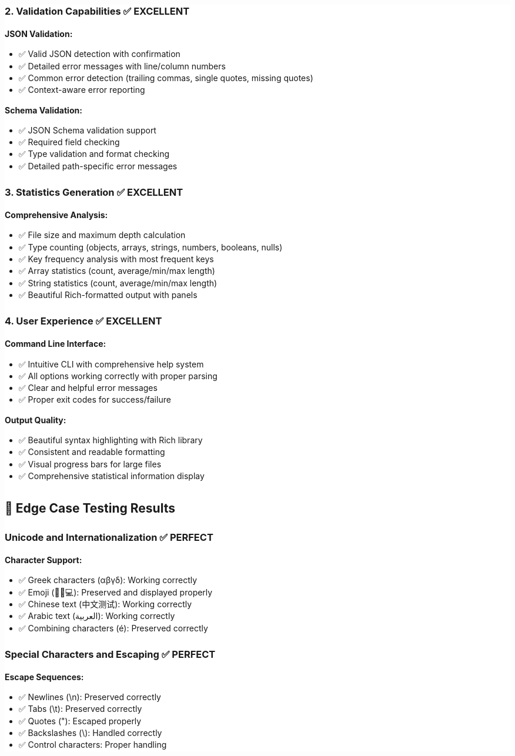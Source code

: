 ### 2. Validation Capabilities ✅ EXCELLENT

**JSON Validation:**
- ✅ Valid JSON detection with confirmation
- ✅ Detailed error messages with line/column numbers
- ✅ Common error detection (trailing commas, single quotes, missing quotes)
- ✅ Context-aware error reporting

**Schema Validation:**
- ✅ JSON Schema validation support
- ✅ Required field checking
- ✅ Type validation and format checking
- ✅ Detailed path-specific error messages

### 3. Statistics Generation ✅ EXCELLENT

**Comprehensive Analysis:**
- ✅ File size and maximum depth calculation
- ✅ Type counting (objects, arrays, strings, numbers, booleans, nulls)
- ✅ Key frequency analysis with most frequent keys
- ✅ Array statistics (count, average/min/max length)
- ✅ String statistics (count, average/min/max length)
- ✅ Beautiful Rich-formatted output with panels

### 4. User Experience ✅ EXCELLENT

**Command Line Interface:**
- ✅ Intuitive CLI with comprehensive help system
- ✅ All options working correctly with proper parsing
- ✅ Clear and helpful error messages
- ✅ Proper exit codes for success/failure

**Output Quality:**
- ✅ Beautiful syntax highlighting with Rich library
- ✅ Consistent and readable formatting
- ✅ Visual progress bars for large files
- ✅ Comprehensive statistical information display

## 🧪 Edge Case Testing Results

### Unicode and Internationalization ✅ PERFECT

**Character Support:**
- ✅ Greek characters (αβγδ): Working correctly
- ✅ Emoji (🎉🚀💻): Preserved and displayed properly
- ✅ Chinese text (中文测试): Working correctly
- ✅ Arabic text (العربية): Working correctly
- ✅ Combining characters (é): Preserved correctly

### Special Characters and Escaping ✅ PERFECT

**Escape Sequences:**
- ✅ Newlines (\n): Preserved correctly
- ✅ Tabs (\t): Preserved correctly
- ✅ Quotes (\"): Escaped properly
- ✅ Backslashes (\\): Handled correctly
- ✅ Control characters: Proper handling
